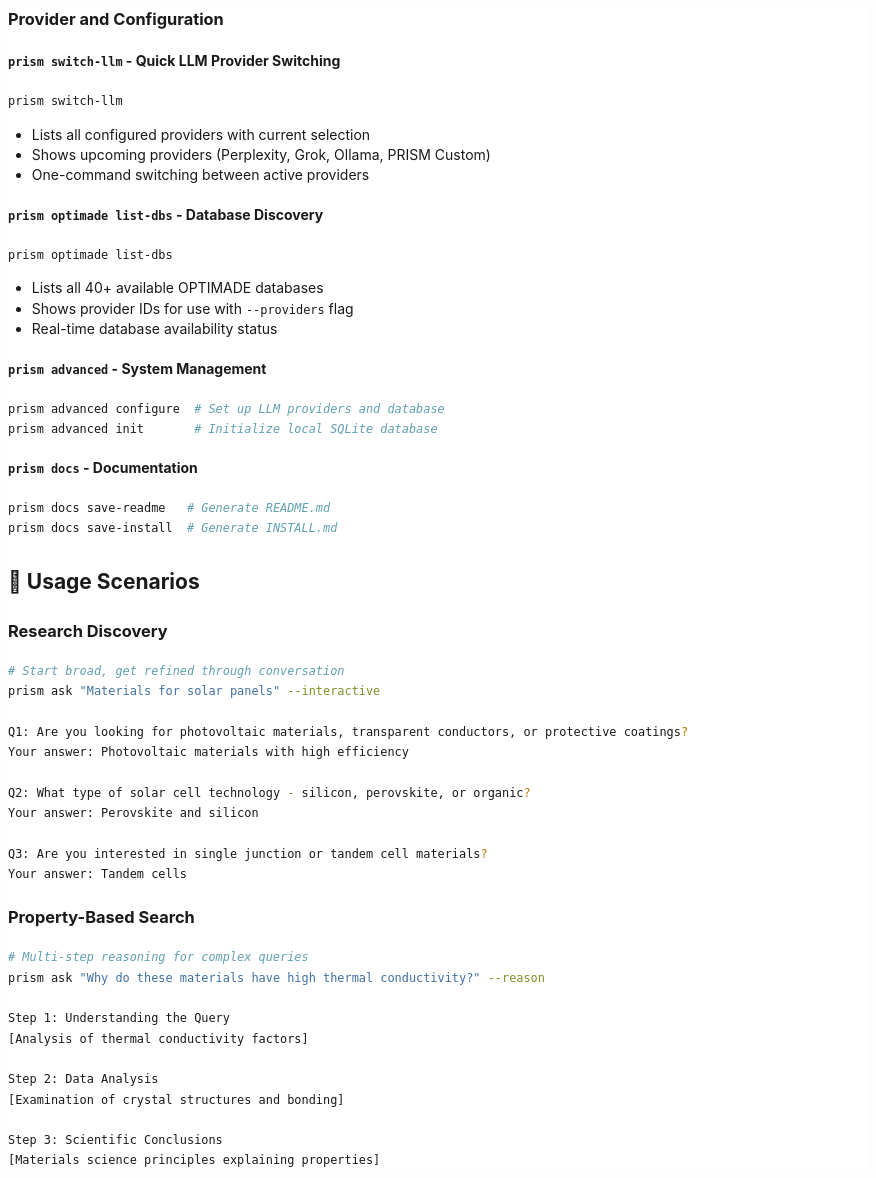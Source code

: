 ### **Provider and Configuration**

#### `prism switch-llm` - Quick LLM Provider Switching
```bash
prism switch-llm
```
- Lists all configured providers with current selection
- Shows upcoming providers (Perplexity, Grok, Ollama, PRISM Custom)
- One-command switching between active providers

#### `prism optimade list-dbs` - Database Discovery
```bash
prism optimade list-dbs  
```
- Lists all 40+ available OPTIMADE databases
- Shows provider IDs for use with `--providers` flag
- Real-time database availability status

#### `prism advanced` - System Management
```bash
prism advanced configure  # Set up LLM providers and database
prism advanced init       # Initialize local SQLite database
```

#### `prism docs` - Documentation
```bash
prism docs save-readme   # Generate README.md
prism docs save-install  # Generate INSTALL.md  
```

## 🎯 Usage Scenarios

### **Research Discovery**
```bash
# Start broad, get refined through conversation
prism ask "Materials for solar panels" --interactive

Q1: Are you looking for photovoltaic materials, transparent conductors, or protective coatings?
Your answer: Photovoltaic materials with high efficiency

Q2: What type of solar cell technology - silicon, perovskite, or organic?
Your answer: Perovskite and silicon

Q3: Are you interested in single junction or tandem cell materials?
Your answer: Tandem cells
```

### **Property-Based Search**
```bash
# Multi-step reasoning for complex queries
prism ask "Why do these materials have high thermal conductivity?" --reason

Step 1: Understanding the Query
[Analysis of thermal conductivity factors]

Step 2: Data Analysis  
[Examination of crystal structures and bonding]

Step 3: Scientific Conclusions
[Materials science principles explaining properties]
```
